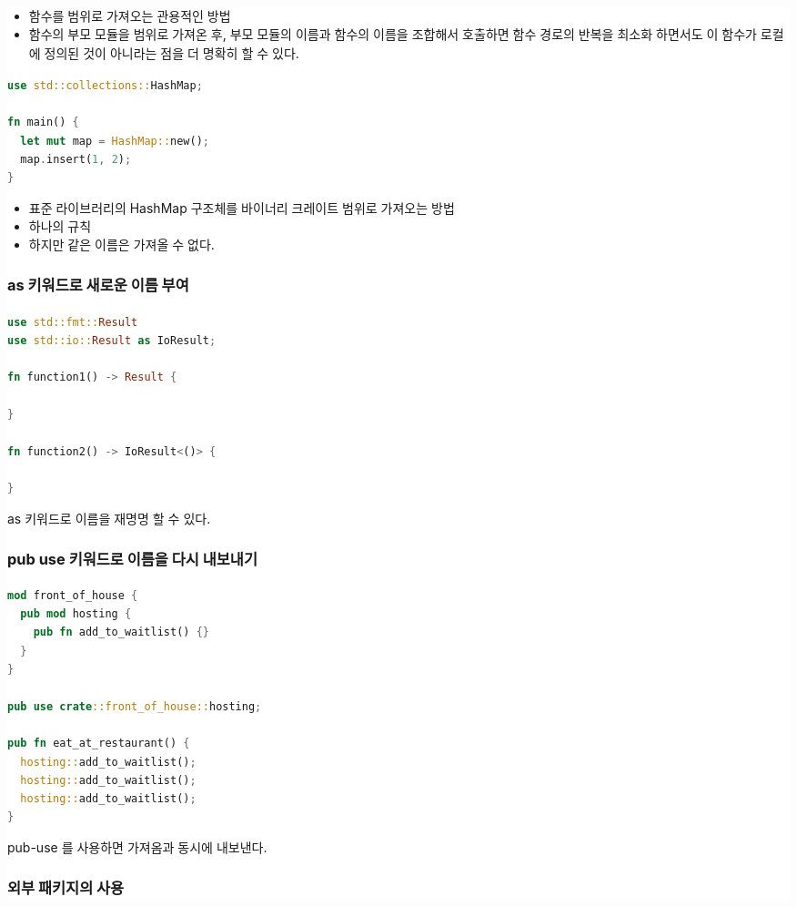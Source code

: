 - 함수를 범위로 가져오는 관용적인 방법
- 함수의 부모 모듈을 범위로 가져온 후, 부모 모듈의 이름과 함수의 이름을 조합해서 호출하면 함수 경로의 반복을 최소화 하면서도 이 함수가 로컬에 정의된 것이 아니라는 점을 더 명확히 할 수 있다.

```rust
use std::collections::HashMap;

fn main() {
  let mut map = HashMap::new();
  map.insert(1, 2);
}
```

- 표준 라이브러리의 HashMap 구조체를 바이너리 크레이트 범위로 가져오는 방법
- 하나의 규칙
- 하지만 같은 이름은 가져올 수 없다.

### as 키워드로 새로운 이름 부여

```rust
use std::fmt::Result
use std::io::Result as IoResult;

fn function1() -> Result {

}

fn function2() -> IoResult<()> {

}
```

as 키워드로 이름을 재명명 할 수 있다.

### pub use 키워드로 이름을 다시 내보내기

```rust
mod front_of_house {
  pub mod hosting {
    pub fn add_to_waitlist() {}
  }
}

pub use crate::front_of_house::hosting;

pub fn eat_at_restaurant() {
  hosting::add_to_waitlist();
  hosting::add_to_waitlist();
  hosting::add_to_waitlist();
}
```

pub-use 를 사용하면 가져옴과 동시에 내보낸다.

### 외부 패키지의 사용
